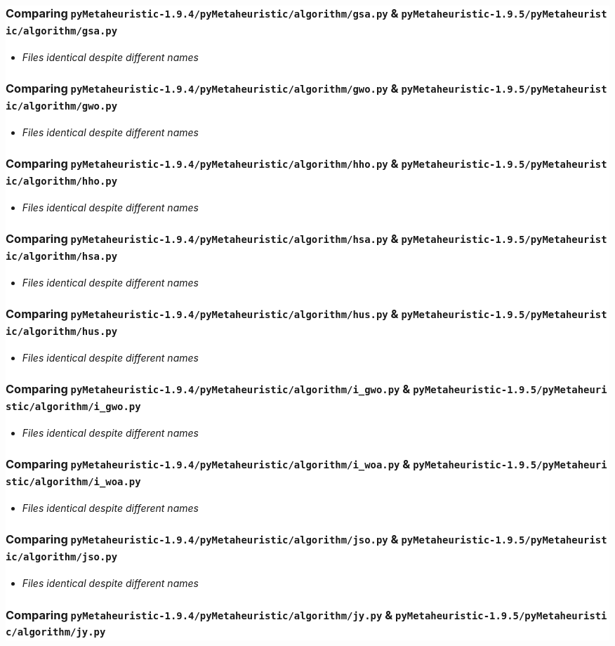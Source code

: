 ### Comparing `pyMetaheuristic-1.9.4/pyMetaheuristic/algorithm/gsa.py` & `pyMetaheuristic-1.9.5/pyMetaheuristic/algorithm/gsa.py`

 * *Files identical despite different names*

### Comparing `pyMetaheuristic-1.9.4/pyMetaheuristic/algorithm/gwo.py` & `pyMetaheuristic-1.9.5/pyMetaheuristic/algorithm/gwo.py`

 * *Files identical despite different names*

### Comparing `pyMetaheuristic-1.9.4/pyMetaheuristic/algorithm/hho.py` & `pyMetaheuristic-1.9.5/pyMetaheuristic/algorithm/hho.py`

 * *Files identical despite different names*

### Comparing `pyMetaheuristic-1.9.4/pyMetaheuristic/algorithm/hsa.py` & `pyMetaheuristic-1.9.5/pyMetaheuristic/algorithm/hsa.py`

 * *Files identical despite different names*

### Comparing `pyMetaheuristic-1.9.4/pyMetaheuristic/algorithm/hus.py` & `pyMetaheuristic-1.9.5/pyMetaheuristic/algorithm/hus.py`

 * *Files identical despite different names*

### Comparing `pyMetaheuristic-1.9.4/pyMetaheuristic/algorithm/i_gwo.py` & `pyMetaheuristic-1.9.5/pyMetaheuristic/algorithm/i_gwo.py`

 * *Files identical despite different names*

### Comparing `pyMetaheuristic-1.9.4/pyMetaheuristic/algorithm/i_woa.py` & `pyMetaheuristic-1.9.5/pyMetaheuristic/algorithm/i_woa.py`

 * *Files identical despite different names*

### Comparing `pyMetaheuristic-1.9.4/pyMetaheuristic/algorithm/jso.py` & `pyMetaheuristic-1.9.5/pyMetaheuristic/algorithm/jso.py`

 * *Files identical despite different names*

### Comparing `pyMetaheuristic-1.9.4/pyMetaheuristic/algorithm/jy.py` & `pyMetaheuristic-1.9.5/pyMetaheuristic/algorithm/jy.py`
